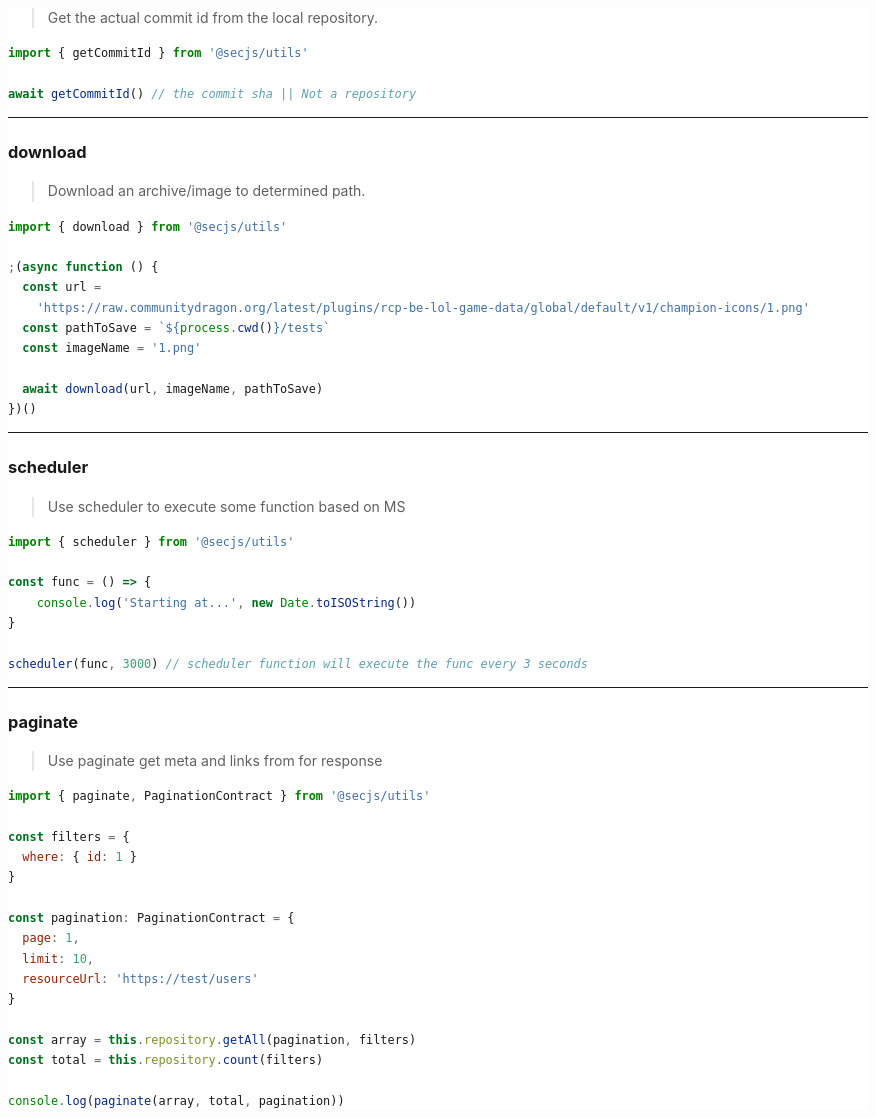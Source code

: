 > Get the actual commit id from the local repository.

```js
import { getCommitId } from '@secjs/utils'

await getCommitId() // the commit sha || Not a repository
```

---

### download

> Download an archive/image to determined path.

```js
import { download } from '@secjs/utils'

;(async function () {
  const url =
    'https://raw.communitydragon.org/latest/plugins/rcp-be-lol-game-data/global/default/v1/champion-icons/1.png'
  const pathToSave = `${process.cwd()}/tests`
  const imageName = '1.png'
  
  await download(url, imageName, pathToSave)
})()
```

---

### scheduler

> Use scheduler to execute some function based on MS

```js
import { scheduler } from '@secjs/utils'

const func = () => {
    console.log('Starting at...', new Date.toISOString())
}

scheduler(func, 3000) // scheduler function will execute the func every 3 seconds
```

---

### paginate

> Use paginate get meta and links from for response

```js
import { paginate, PaginationContract } from '@secjs/utils'

const filters = {
  where: { id: 1 }
}

const pagination: PaginationContract = {
  page: 1,
  limit: 10,
  resourceUrl: 'https://test/users'
}

const array = this.repository.getAll(pagination, filters)
const total = this.repository.count(filters)

console.log(paginate(array, total, pagination)) 

```